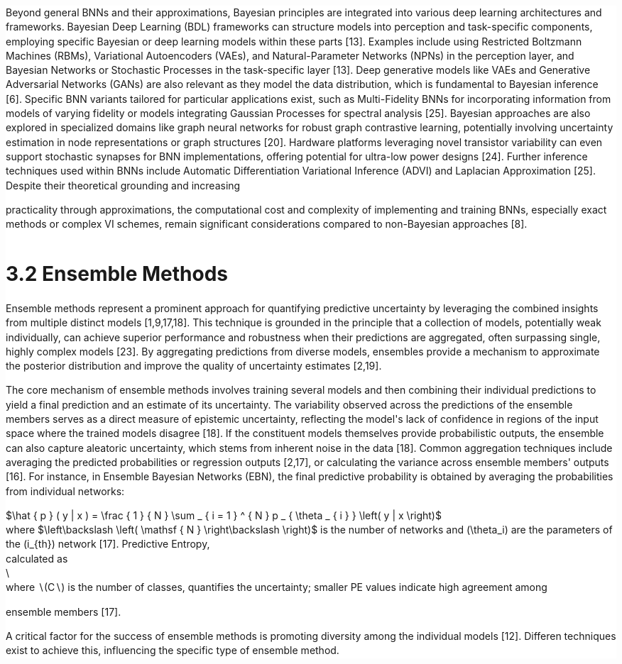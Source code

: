 Beyond general BNNs and their approximations, Bayesian principles are integrated into various deep learning architectures and frameworks. Bayesian Deep Learning (BDL) frameworks can structure models into perception and task-specific components, employing specific Bayesian or deep learning models within these parts [13]. Examples include using Restricted Boltzmann Machines (RBMs), Variational Autoencoders (VAEs), and Natural-Parameter Networks (NPNs) in the perception layer, and Bayesian Networks or Stochastic Processes in the task-specific layer [13]. Deep generative models like VAEs and Generative Adversarial Networks (GANs) are also relevant as they model the data distribution, which is fundamental to Bayesian inference [6]. Specific BNN variants tailored for particular applications exist, such as Multi-Fidelity BNNs for incorporating information from models of varying fidelity or models integrating Gaussian Processes for spectral analysis [25]. Bayesian approaches are also explored in specialized domains like graph neural networks for robust graph contrastive learning, potentially involving uncertainty estimation in node representations or graph structures [20]. Hardware platforms leveraging novel transistor variability can even support stochastic synapses for BNN implementations, offering potential for ultra-low power designs [24]. Further inference techniques used within BNNs include Automatic Differentiation Variational Inference (ADVI) and Laplacian Approximation [25]. Despite their theoretical grounding and increasing  

practicality through approximations, the computational cost and complexity of implementing and training BNNs, especially exact methods or complex VI schemes, remain significant considerations compared to non-Bayesian approaches [8].  

# 3.2 Ensemble Methods  

Ensemble methods represent a prominent approach for quantifying predictive uncertainty by leveraging the combined insights from multiple distinct models [1,9,17,18]. This technique is grounded in the principle that a collection of models, potentially weak individually, can achieve superior performance and robustness when their predictions are aggregated, often surpassing single, highly complex models [23]. By aggregating predictions from diverse models, ensembles provide a mechanism to approximate the posterior distribution and improve the quality of uncertainty estimates [2,19].  

The core mechanism of ensemble methods involves training several models and then combining their individual predictions to yield a final prediction and an estimate of its uncertainty. The variability observed across the predictions of the ensemble members serves as a direct measure of epistemic uncertainty, reflecting the model's lack of confidence in regions of the input space where the trained models disagree [18]. If the constituent models themselves provide probabilistic outputs, the ensemble can also capture aleatoric uncertainty, which stems from inherent noise in the data [18]. Common aggregation techniques include averaging the predicted probabilities or regression outputs [2,17], or calculating the variance across ensemble members' outputs [16]. For instance, in Ensemble Bayesian Networks (EBN), the final predictive probability is obtained by averaging the probabilities from individual networks:​  

$\hat { p } ( y | x ) = \frac { 1 } { N } \sum _ { i = 1 } ^ { N } p _ { \theta _ { i } } \left( y | x \right)$   
where $\left\backslash \left( \mathsf { N } \right\backslash \right)$ is the number of networks and \(\theta_i\) are the parameters of the \(i_{th}\) network [17]. Predictive Entropy,   
calculated as   
\​   
where $\mathsf { \backslash } ( { \mathsf { C } } \backslash )$ is the number of classes, quantifies the uncertainty; smaller PE values indicate high agreement among  

ensemble members [17].  

A critical factor for the success of ensemble methods is promoting diversity among the individual models [12]. Differen techniques exist to achieve this, influencing the specific type of ensemble method.  
